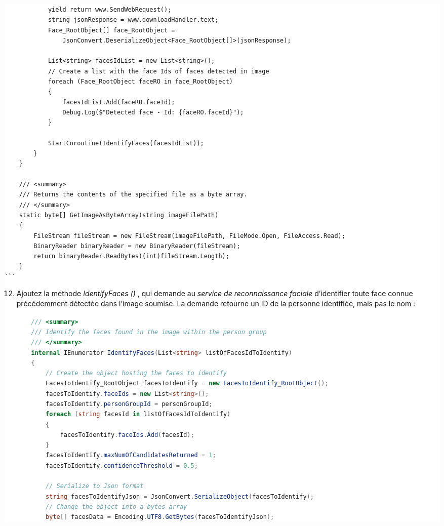                 yield return www.SendWebRequest();
                string jsonResponse = www.downloadHandler.text;
                Face_RootObject[] face_RootObject = 
                    JsonConvert.DeserializeObject<Face_RootObject[]>(jsonResponse);

                List<string> facesIdList = new List<string>();
                // Create a list with the face Ids of faces detected in image
                foreach (Face_RootObject faceRO in face_RootObject)
                {
                    facesIdList.Add(faceRO.faceId);
                    Debug.Log($"Detected face - Id: {faceRO.faceId}");
                }
                
                StartCoroutine(IdentifyFaces(facesIdList));
            }
        }

        /// <summary>
        /// Returns the contents of the specified file as a byte array.
        /// </summary>
        static byte[] GetImageAsByteArray(string imageFilePath)
        {
            FileStream fileStream = new FileStream(imageFilePath, FileMode.Open, FileAccess.Read);
            BinaryReader binaryReader = new BinaryReader(fileStream);
            return binaryReader.ReadBytes((int)fileStream.Length);
        }
    ```

12. Ajoutez la méthode *IdentifyFaces ()* , qui demande au *service de reconnaissance faciale* d’identifier toute face connue précédemment détectée dans l’image soumise. La demande retourne un ID de la personne identifiée, mais pas le nom :

    ```csharp
        /// <summary>
        /// Identify the faces found in the image within the person group
        /// </summary>
        internal IEnumerator IdentifyFaces(List<string> listOfFacesIdToIdentify)
        {
            // Create the object hosting the faces to identify
            FacesToIdentify_RootObject facesToIdentify = new FacesToIdentify_RootObject();
            facesToIdentify.faceIds = new List<string>();
            facesToIdentify.personGroupId = personGroupId;
            foreach (string facesId in listOfFacesIdToIdentify)
            {
                facesToIdentify.faceIds.Add(facesId);
            }
            facesToIdentify.maxNumOfCandidatesReturned = 1;
            facesToIdentify.confidenceThreshold = 0.5;

            // Serialize to Json format
            string facesToIdentifyJson = JsonConvert.SerializeObject(facesToIdentify);
            // Change the object into a bytes array
            byte[] facesData = Encoding.UTF8.GetBytes(facesToIdentifyJson);
